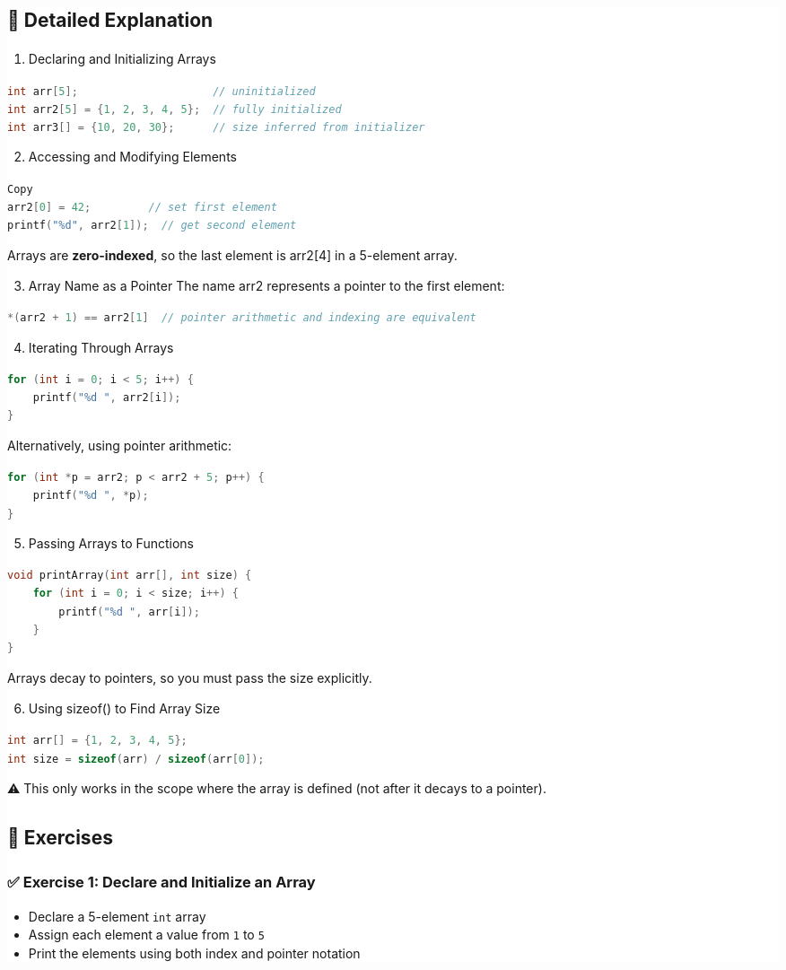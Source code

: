 ## 🧠 Detailed Explanation
1. Declaring and Initializing Arrays
```c
int arr[5];                     // uninitialized
int arr2[5] = {1, 2, 3, 4, 5};  // fully initialized
int arr3[] = {10, 20, 30};      // size inferred from initializer
```

2. Accessing and Modifying Elements
```c
Copy
arr2[0] = 42;         // set first element
printf("%d", arr2[1]);  // get second element
```
Arrays are **zero-indexed**, so the last element is arr2[4] in a 5-element array.

3. Array Name as a Pointer
The name arr2 represents a pointer to the first element:
```c
*(arr2 + 1) == arr2[1]  // pointer arithmetic and indexing are equivalent
```

4. Iterating Through Arrays
```c
for (int i = 0; i < 5; i++) {
    printf("%d ", arr2[i]);
}
```
Alternatively, using pointer arithmetic:
```c
for (int *p = arr2; p < arr2 + 5; p++) {
    printf("%d ", *p);
}
```

5. Passing Arrays to Functions
```c
void printArray(int arr[], int size) {
    for (int i = 0; i < size; i++) {
        printf("%d ", arr[i]);
    }
}
```
Arrays decay to pointers, so you must pass the size explicitly.

6. Using sizeof() to Find Array Size

```c
int arr[] = {1, 2, 3, 4, 5};
int size = sizeof(arr) / sizeof(arr[0]);
```

⚠️ This only works in the scope where the array is defined (not after it decays to a pointer).

## 🧪 Exercises
### ✅ Exercise 1: Declare and Initialize an Array
* Declare a 5-element `int` array
* Assign each element a value from `1` to `5`
* Print the elements using both index and pointer notation
